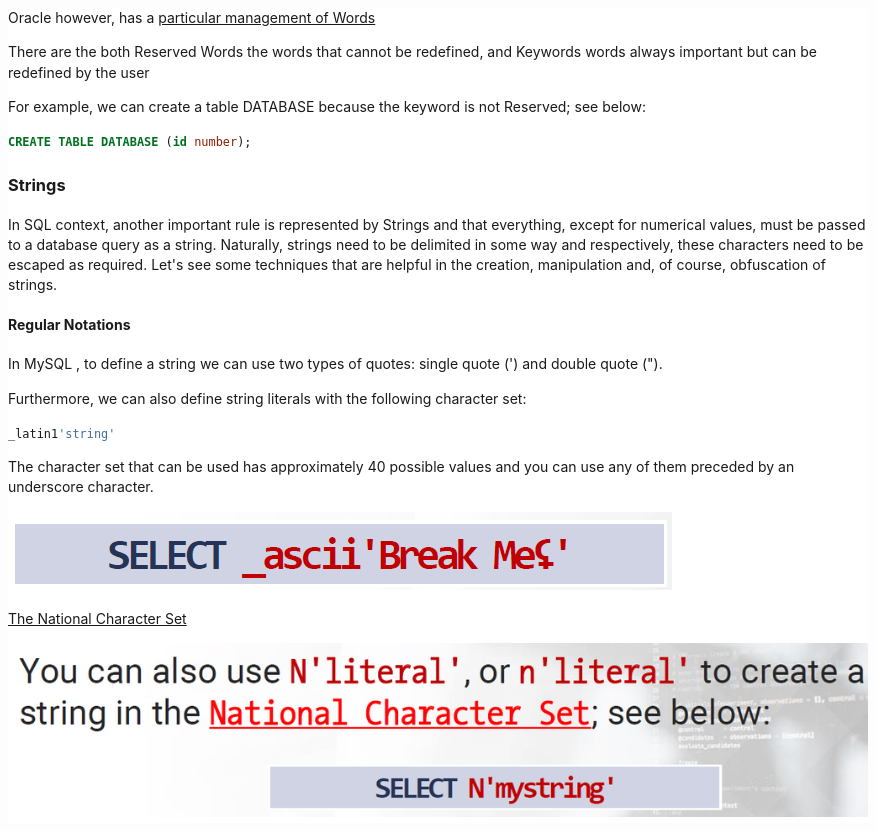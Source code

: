 Oracle however, has a [particular management of Words](https://docs.oracle.com/cd/B10501_01/appdev.920/a42525/apb.htm)

There are the both Reserved Words the words that cannot be redefined, and Keywords words always important but can be redefined by the user

For example, we can create a table DATABASE because the keyword is not Reserved; see below:

```sql
CREATE TABLE DATABASE (id number);
```



### Strings

In SQL context, another important rule is represented by Strings and that everything, except for numerical values, must be passed to a database query as a string. Naturally, strings need to be delimited in some way and respectively, these characters need to be escaped as required.
Let's see some techniques that are helpful in the creation, manipulation and, of course, obfuscation of strings.

#### Regular Notations

In MySQL , to define a string we can use two types of quotes: single quote (') and double quote (").



Furthermore, we can also define string literals with the following character set:

```sql
_latin1'string'
```



The character set that can be used has approximately 40 possible values and you can use any of them preceded by an underscore character.

![](./assets/20.png)



[The National Character Set](https://dev.mysql.com/doc/refman/5.7/en/charset-national.html)

![](./assets/21.png)
